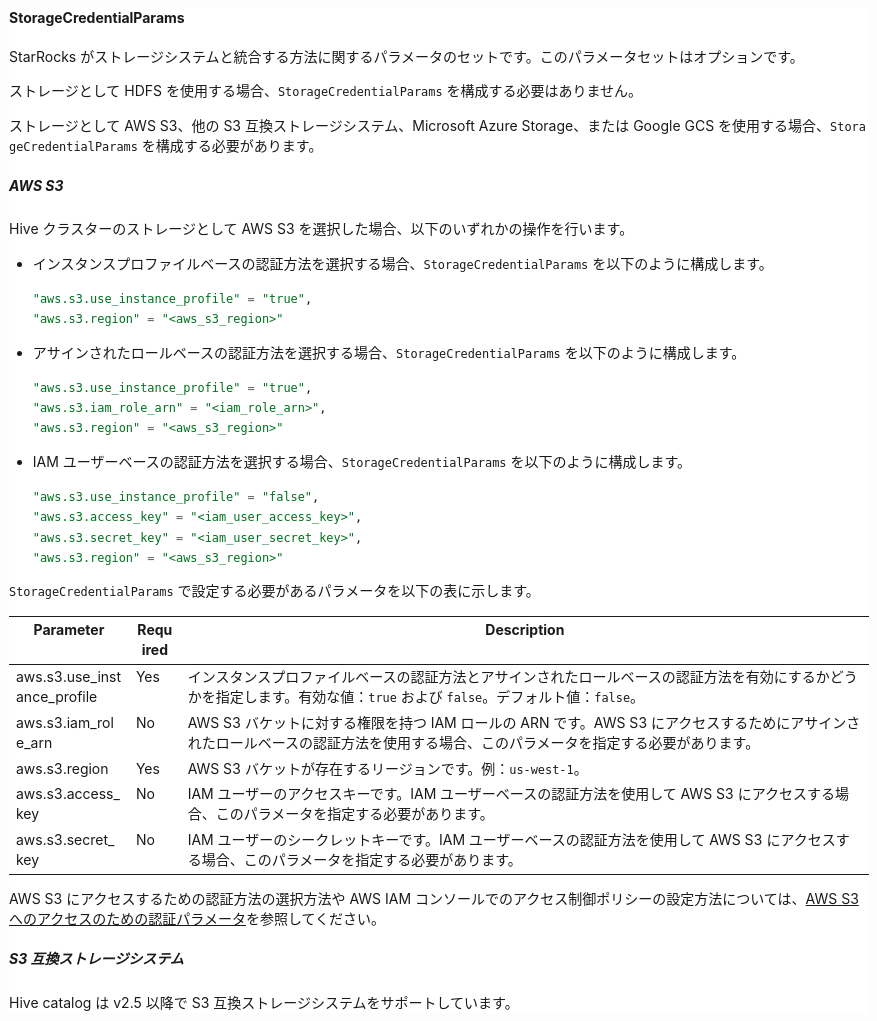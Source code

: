 #### StorageCredentialParams

StarRocks がストレージシステムと統合する方法に関するパラメータのセットです。このパラメータセットはオプションです。

ストレージとして HDFS を使用する場合、`StorageCredentialParams` を構成する必要はありません。

ストレージとして AWS S3、他の S3 互換ストレージシステム、Microsoft Azure Storage、または Google GCS を使用する場合、`StorageCredentialParams` を構成する必要があります。

##### AWS S3

Hive クラスターのストレージとして AWS S3 を選択した場合、以下のいずれかの操作を行います。

- インスタンスプロファイルベースの認証方法を選択する場合、`StorageCredentialParams` を以下のように構成します。

  ```SQL
  "aws.s3.use_instance_profile" = "true",
  "aws.s3.region" = "<aws_s3_region>"
  ```

- アサインされたロールベースの認証方法を選択する場合、`StorageCredentialParams` を以下のように構成します。

  ```SQL
  "aws.s3.use_instance_profile" = "true",
  "aws.s3.iam_role_arn" = "<iam_role_arn>",
  "aws.s3.region" = "<aws_s3_region>"
  ```

- IAM ユーザーベースの認証方法を選択する場合、`StorageCredentialParams` を以下のように構成します。

  ```SQL
  "aws.s3.use_instance_profile" = "false",
  "aws.s3.access_key" = "<iam_user_access_key>",
  "aws.s3.secret_key" = "<iam_user_secret_key>",
  "aws.s3.region" = "<aws_s3_region>"
  ```

`StorageCredentialParams` で設定する必要があるパラメータを以下の表に示します。

| Parameter                   | Required | Description                                                  |
| --------------------------- | -------- | ------------------------------------------------------------ |
| aws.s3.use_instance_profile | Yes      | インスタンスプロファイルベースの認証方法とアサインされたロールベースの認証方法を有効にするかどうかを指定します。有効な値：`true` および `false`。デフォルト値：`false`。 |
| aws.s3.iam_role_arn         | No       | AWS S3 バケットに対する権限を持つ IAM ロールの ARN です。AWS S3 にアクセスするためにアサインされたロールベースの認証方法を使用する場合、このパラメータを指定する必要があります。 |
| aws.s3.region               | Yes      | AWS S3 バケットが存在するリージョンです。例：`us-west-1`。 |
| aws.s3.access_key           | No       | IAM ユーザーのアクセスキーです。IAM ユーザーベースの認証方法を使用して AWS S3 にアクセスする場合、このパラメータを指定する必要があります。 |
| aws.s3.secret_key           | No       | IAM ユーザーのシークレットキーです。IAM ユーザーベースの認証方法を使用して AWS S3 にアクセスする場合、このパラメータを指定する必要があります。 |

AWS S3 にアクセスするための認証方法の選択方法や AWS IAM コンソールでのアクセス制御ポリシーの設定方法については、[AWS S3 へのアクセスのための認証パラメータ](../../integrations/authenticate_to_aws_resources.md#authentication-parameters-for-accessing-aws-s3)を参照してください。

##### S3 互換ストレージシステム

Hive catalog は v2.5 以降で S3 互換ストレージシステムをサポートしています。
